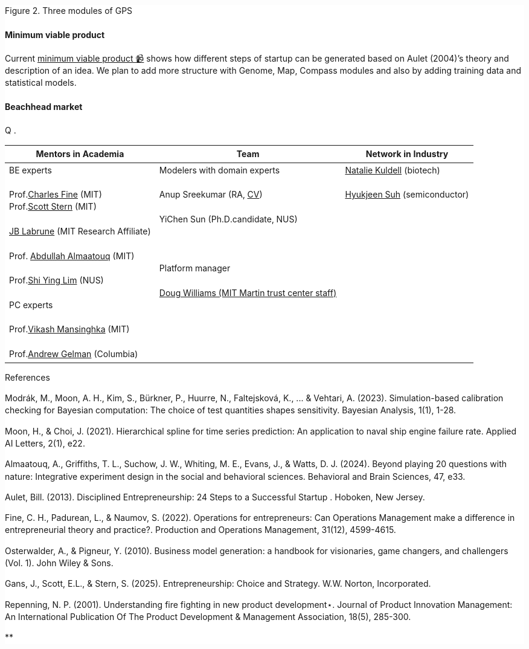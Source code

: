 Figure 2. Three modules of GPS

#### Minimum viable product

Current [minimum viable product 📹](https://drive.google.com/file/d/1gJgNtHNIGARhQx3AYS0GIbhMmjphE77i/view?usp=drive_link) shows how different steps of startup can be generated based on Aulet (2004)’s theory and description of an idea. We plan to add more structure with Genome, Map, Compass modules and also by adding training data and statistical models.

  

#### Beachhead market

Q .  

| Mentors in Academia                                                                                                                                                                                                                                                                                                                                                                                                                                                                                                                                                        | Team                                                                                                                                                                                                                                                                                                                                        | Network in Industry                                                                                                                                              |
| -------------------------------------------------------------------------------------------------------------------------------------------------------------------------------------------------------------------------------------------------------------------------------------------------------------------------------------------------------------------------------------------------------------------------------------------------------------------------------------------------------------------------------------------------------------------------- | ------------------------------------------------------------------------------------------------------------------------------------------------------------------------------------------------------------------------------------------------------------------------------------------------------------------------------------------- | ---------------------------------------------------------------------------------------------------------------------------------------------------------------- |
| BE experts<br><br>Prof.[Charles Fine](https://www.charles-fine.com/) (MIT)  <br>Prof.[Scott Stern](https://scholar.google.com/citations?user=5opEOuMAAAAJ&hl=en&oi=ao) (MIT)<br><br>[JB Labrune](https://jblabrune.com/) (MIT Research Affiliate)<br><br>Prof. [Abdullah Almaatouq](https://amaatouq.io/) (MIT)<br><br>Prof.[Shi Ying Lim](https://www.shiyinglim.net/) (NUS)<br><br>PC experts<br><br>Prof.[Vikash Mansinghka](http://probcomp.csail.mit.edu/principal-investigator/) (MIT)<br><br>Prof.[Andrew Gelman](http://www.stat.columbia.edu/~gelman/) (Columbia) | Modelers with domain experts<br><br>Anup Sreekumar (RA, [CV](https://drive.google.com/file/d/1mdd1vQnZOFFJ1N-W2CvclM3crw1P8la1/view?usp=sharing))<br><br>YiChen Sun (Ph.D.candidate, NUS)<br><br>  <br><br>Platform manager<br><br>[Doug Williams (MIT Martin trust center staff)](https://entrepreneurship.mit.edu/profile/doug-williams/) | [Natalie Kuldell](https://www.linkedin.com/in/natalie-kuldell-9947408) (biotech)<br><br>[Hyukjeen Suh](https://www.linkedin.com/in/hyukjeensuh/) (semiconductor) |

  

References 

Modrák, M., Moon, A. H., Kim, S., Bürkner, P., Huurre, N., Faltejsková, K., ... & Vehtari, A. (2023). Simulation-based calibration checking for Bayesian computation: The choice of test quantities shapes sensitivity. Bayesian Analysis, 1(1), 1-28.

  

Moon, H., & Choi, J. (2021). Hierarchical spline for time series prediction: An application to naval ship engine failure rate. Applied AI Letters, 2(1), e22.

  

Almaatouq, A., Griffiths, T. L., Suchow, J. W., Whiting, M. E., Evans, J., & Watts, D. J. (2024). Beyond playing 20 questions with nature: Integrative experiment design in the social and behavioral sciences. Behavioral and Brain Sciences, 47, e33.

Aulet, Bill. (2013). Disciplined Entrepreneurship: 24 Steps to a Successful Startup . Hoboken, New Jersey.

  

Fine, C. H., Padurean, L., & Naumov, S. (2022). Operations for entrepreneurs: Can Operations Management make a difference in entrepreneurial theory and practice?. Production and Operations Management, 31(12), 4599-4615.

  

Osterwalder, A., & Pigneur, Y. (2010). Business model generation: a handbook for visionaries, game changers, and challengers (Vol. 1). John Wiley & Sons.

  

Gans, J., Scott, E.L., & Stern, S. (2025). Entrepreneurship: Choice and Strategy. W.W. Norton, Incorporated.

  

Repenning, N. P. (2001). Understanding fire fighting in new product development⋆. Journal of Product Innovation Management: An International Publication Of The Product Development & Management Association, 18(5), 285-300.

**